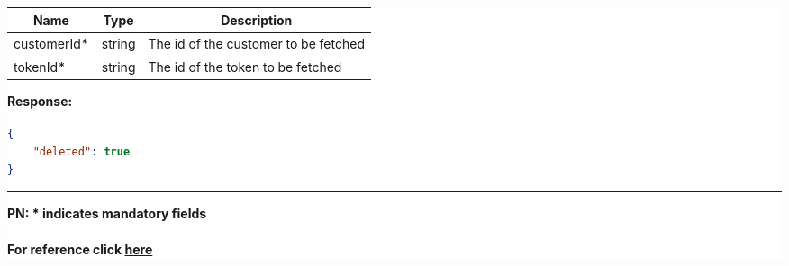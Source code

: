 | Name        | Type   | Description                          |
|-------------|--------|--------------------------------------|
| customerId* | string | The id of the customer to be fetched |
| tokenId*    | string | The id of the token to be fetched    |

**Response:**

```json
{
    "deleted": true
}
```

-------------------------------------------------------------------------------------------------------

**PN: * indicates mandatory fields**
<br>
<br>
**For reference click [here](https://razorpay.com/docs/api/recurring-payments/paper-nach/auto-debit/)**
